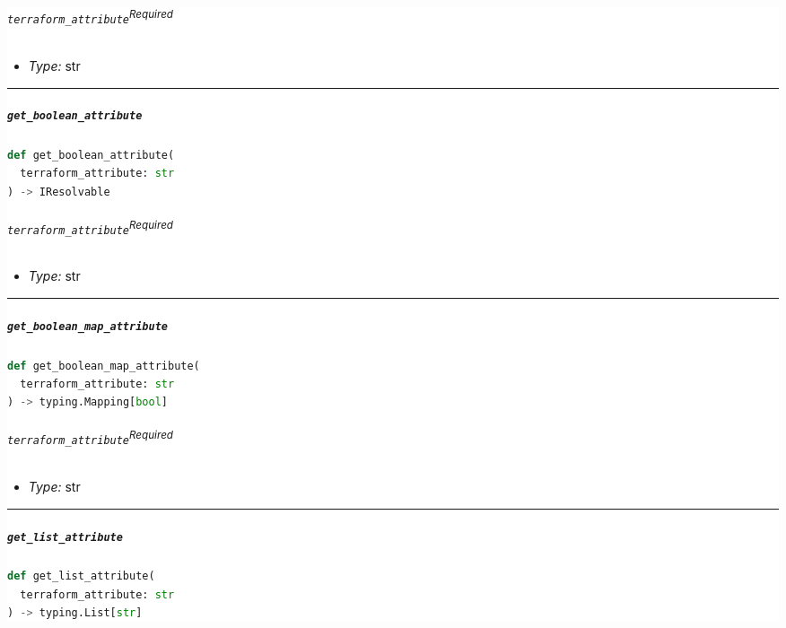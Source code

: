 ###### `terraform_attribute`<sup>Required</sup> <a name="terraform_attribute" id="@cdktf/provider-newrelic.cloudOciLinkAccount.CloudOciLinkAccount.getAnyMapAttribute.parameter.terraformAttribute"></a>

- *Type:* str

---

##### `get_boolean_attribute` <a name="get_boolean_attribute" id="@cdktf/provider-newrelic.cloudOciLinkAccount.CloudOciLinkAccount.getBooleanAttribute"></a>

```python
def get_boolean_attribute(
  terraform_attribute: str
) -> IResolvable
```

###### `terraform_attribute`<sup>Required</sup> <a name="terraform_attribute" id="@cdktf/provider-newrelic.cloudOciLinkAccount.CloudOciLinkAccount.getBooleanAttribute.parameter.terraformAttribute"></a>

- *Type:* str

---

##### `get_boolean_map_attribute` <a name="get_boolean_map_attribute" id="@cdktf/provider-newrelic.cloudOciLinkAccount.CloudOciLinkAccount.getBooleanMapAttribute"></a>

```python
def get_boolean_map_attribute(
  terraform_attribute: str
) -> typing.Mapping[bool]
```

###### `terraform_attribute`<sup>Required</sup> <a name="terraform_attribute" id="@cdktf/provider-newrelic.cloudOciLinkAccount.CloudOciLinkAccount.getBooleanMapAttribute.parameter.terraformAttribute"></a>

- *Type:* str

---

##### `get_list_attribute` <a name="get_list_attribute" id="@cdktf/provider-newrelic.cloudOciLinkAccount.CloudOciLinkAccount.getListAttribute"></a>

```python
def get_list_attribute(
  terraform_attribute: str
) -> typing.List[str]
```
